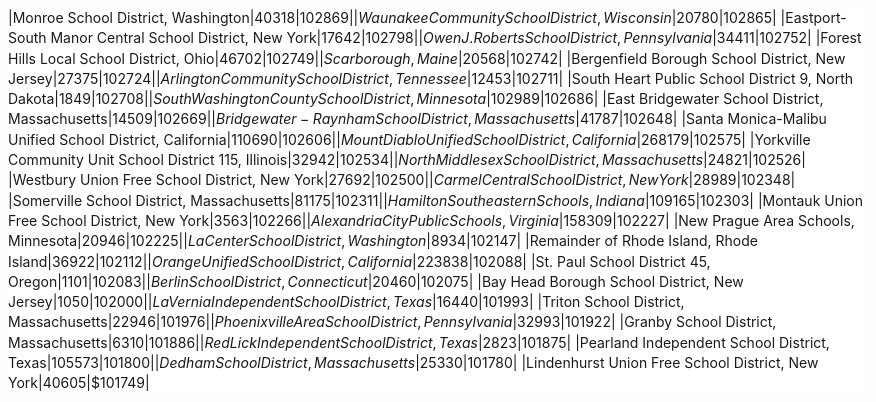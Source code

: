 |Monroe School District, Washington|40318|$102869|
|Waunakee Community School District, Wisconsin|20780|$102865|
|Eastport-South Manor Central School District, New York|17642|$102798|
|Owen J. Roberts School District, Pennsylvania|34411|$102752|
|Forest Hills Local School District, Ohio|46702|$102749|
|Scarborough, Maine|20568|$102742|
|Bergenfield Borough School District, New Jersey|27375|$102724|
|Arlington Community School District, Tennessee|12453|$102711|
|South Heart Public School District 9, North Dakota|1849|$102708|
|South Washington County School District, Minnesota|102989|$102686|
|East Bridgewater School District, Massachusetts|14509|$102669|
|Bridgewater-Raynham School District, Massachusetts|41787|$102648|
|Santa Monica-Malibu Unified School District, California|110690|$102606|
|Mount Diablo Unified School District, California|268179|$102575|
|Yorkville Community Unit School District 115, Illinois|32942|$102534|
|North Middlesex School District, Massachusetts|24821|$102526|
|Westbury Union Free School District, New York|27692|$102500|
|Carmel Central School District, New York|28989|$102348|
|Somerville School District, Massachusetts|81175|$102311|
|Hamilton Southeastern Schools, Indiana|109165|$102303|
|Montauk Union Free School District, New York|3563|$102266|
|Alexandria City Public Schools, Virginia|158309|$102227|
|New Prague Area Schools, Minnesota|20946|$102225|
|La Center School District, Washington|8934|$102147|
|Remainder of Rhode Island, Rhode Island|36922|$102112|
|Orange Unified School District, California|223838|$102088|
|St. Paul School District 45, Oregon|1101|$102083|
|Berlin School District, Connecticut|20460|$102075|
|Bay Head Borough School District, New Jersey|1050|$102000|
|La Vernia Independent School District, Texas|16440|$101993|
|Triton School District, Massachusetts|22946|$101976|
|Phoenixville Area School District, Pennsylvania|32993|$101922|
|Granby School District, Massachusetts|6310|$101886|
|Red Lick Independent School District, Texas|2823|$101875|
|Pearland Independent School District, Texas|105573|$101800|
|Dedham School District, Massachusetts|25330|$101780|
|Lindenhurst Union Free School District, New York|40605|$101749|
